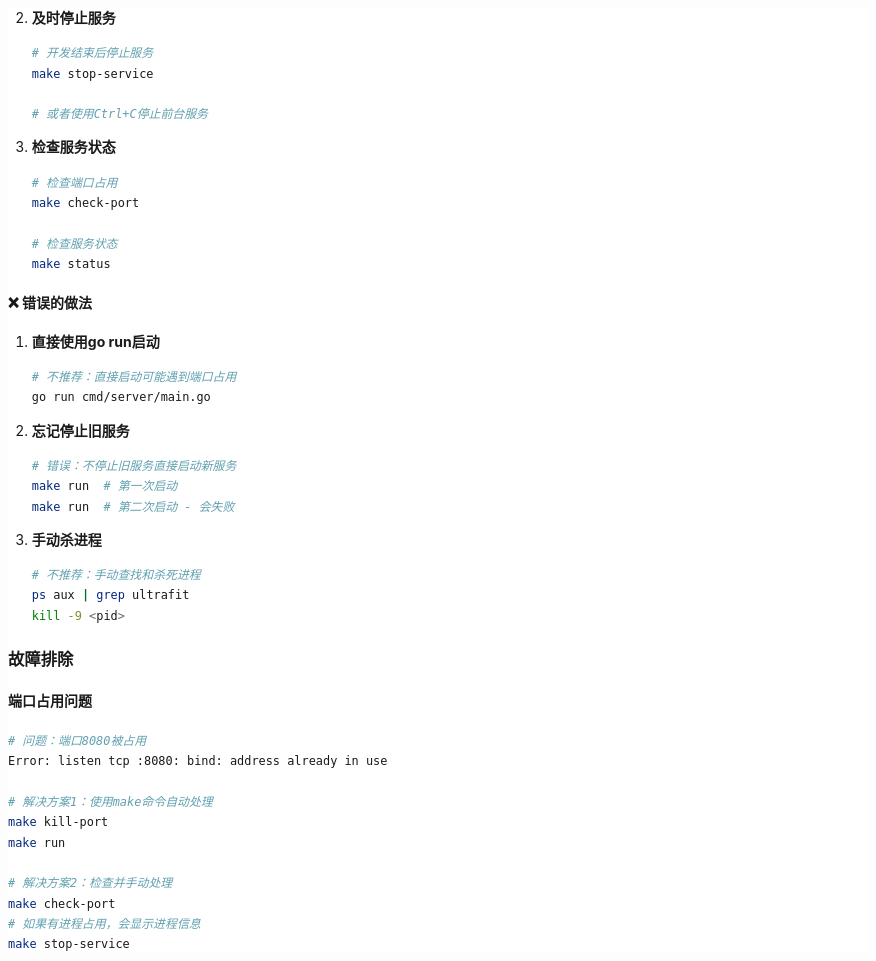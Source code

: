 2. **及时停止服务**
   ```bash
   # 开发结束后停止服务
   make stop-service
   
   # 或者使用Ctrl+C停止前台服务
   ```

3. **检查服务状态**
   ```bash
   # 检查端口占用
   make check-port
   
   # 检查服务状态
   make status
   ```

#### ❌ 错误的做法

1. **直接使用go run启动**
   ```bash
   # 不推荐：直接启动可能遇到端口占用
   go run cmd/server/main.go
   ```

2. **忘记停止旧服务**
   ```bash
   # 错误：不停止旧服务直接启动新服务
   make run  # 第一次启动
   make run  # 第二次启动 - 会失败
   ```

3. **手动杀进程**
   ```bash
   # 不推荐：手动查找和杀死进程
   ps aux | grep ultrafit
   kill -9 <pid>
   ```

### 故障排除

#### 端口占用问题
```bash
# 问题：端口8080被占用
Error: listen tcp :8080: bind: address already in use

# 解决方案1：使用make命令自动处理
make kill-port
make run

# 解决方案2：检查并手动处理
make check-port
# 如果有进程占用，会显示进程信息
make stop-service
```
